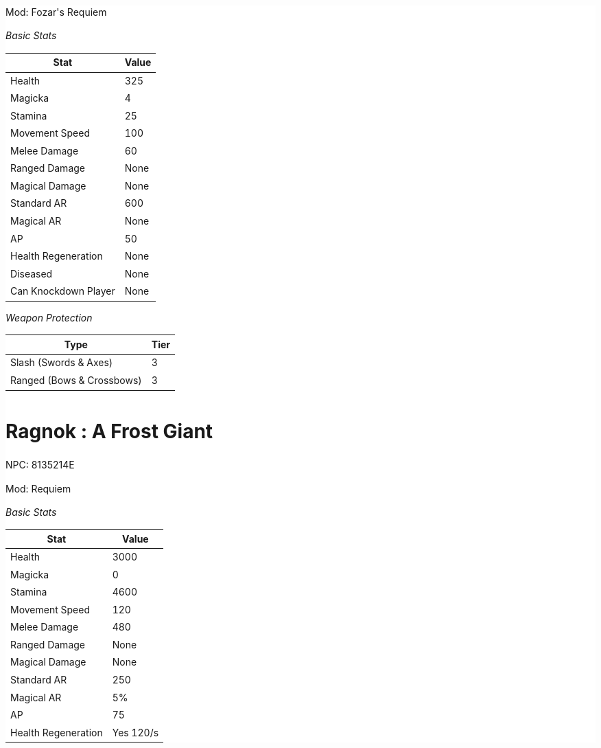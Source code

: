 Mod: Fozar's Requiem

*Basic Stats*

|Stat| Value |
|--|--|
|Health| 325 |
|Magicka| 4 |
|Stamina| 25 |
|Movement Speed| 100 |
|Melee Damage| 60 |
|Ranged Damage| None |
|Magical Damage| None |
|Standard AR| 600 |
|Magical AR| None |
|AP| 50 |
|Health Regeneration| None |
| Diseased | None |
|Can Knockdown Player| None |

*Weapon Protection*

| Type | Tier |
|--|--|
|Slash (Swords & Axes)  | 3 |
|Ranged (Bows & Crossbows)  | 3 |

#  **Ragnok** : A Frost Giant

NPC: 8135214E

Mod: Requiem

*Basic Stats*

|Stat| Value |
|--|--|
|Health| 3000 |
|Magicka| 0 |
|Stamina| 4600 |
|Movement Speed| 120 |
|Melee Damage| 480 |
|Ranged Damage| None |
|Magical Damage| None |
|Standard AR| 250 |
|Magical AR| 5% |
|AP| 75 |
|Health Regeneration| Yes 120/s |